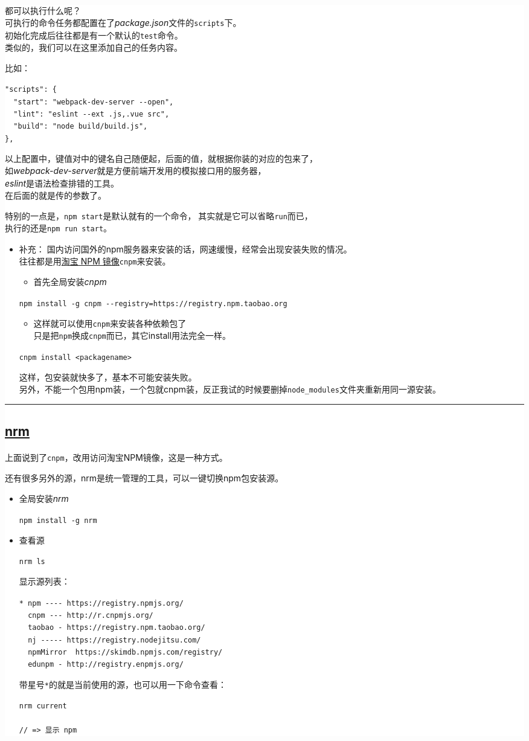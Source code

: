   都可以执行什么呢？  
  可执行的命令任务都配置在了*package.json*文件的`scripts`下。  
  初始化完成后往往都是有一个默认的`test`命令。  
  类似的，我们可以在这里添加自己的任务内容。

  比如：
  ```
  "scripts": {
    "start": "webpack-dev-server --open",
    "lint": "eslint --ext .js,.vue src",
    "build": "node build/build.js",
  },
  ```
  以上配置中，键值对中的键名自己随便起，后面的值，就根据你装的对应的包来了，  
  如*webpack-dev-server*就是方便前端开发用的模拟接口用的服务器，  
  *eslint*是语法检查排错的工具。  
  在后面的就是传的参数了。

  特别的一点是，`npm start`是默认就有的一个命令，
  其实就是它可以省略`run`而已，  
  执行的还是`npm run start`。

- 补充：
  国内访问国外的npm服务器来安装的话，网速缓慢，经常会出现安装失败的情况。  
  往往都是用[淘宝 NPM 镜像](http://npm.taobao.org/)`cnpm`来安装。  

  - 首先全局安装*cnpm*
  ```
  npm install -g cnpm --registry=https://registry.npm.taobao.org
  ```
  - 这样就可以使用`cnpm`来安装各种依赖包了  
   只是把`npm`换成`cnpm`而已，其它install用法完全一样。
   ```
   cnpm install <packagename>
   ```

   这样，包安装就快多了，基本不可能安装失败。  
   另外，不能一个包用npm装，一个包就cnpm装，反正我试的时候要删掉`node_modules`文件夹重新用同一源安装。

---

## [nrm](#nrm)

上面说到了`cnpm`，改用访问淘宝NPM镜像，这是一种方式。

还有很多另外的源，nrm是统一管理的工具，可以一键切换npm包安装源。

- 全局安装*nrm*
  ```
  npm install -g nrm
  ```

- 查看源
  ```bash
  nrm ls
  ```
  显示源列表：
  ```
  * npm ---- https://registry.npmjs.org/
    cnpm --- http://r.cnpmjs.org/
    taobao - https://registry.npm.taobao.org/
    nj ----- https://registry.nodejitsu.com/
    npmMirror  https://skimdb.npmjs.com/registry/
    edunpm - http://registry.enpmjs.org/
  ```
  带星号`*`的就是当前使用的源，也可以用一下命令查看：
  ```
  nrm current

  // => 显示 npm
  ```